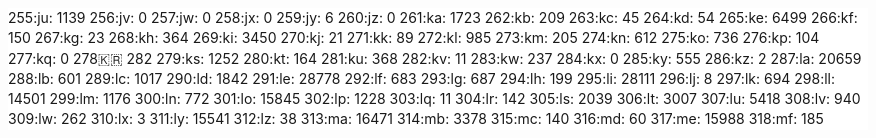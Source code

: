 255:ju: 1139
256:jv: 0
257:jw: 0
258:jx: 0
259:jy: 6
260:jz: 0
261:ka: 1723
262:kb: 209
263:kc: 45
264:kd: 54
265:ke: 6499
266:kf: 150
267:kg: 23
268:kh: 364
269:ki: 3450
270:kj: 21
271:kk: 89
272:kl: 985
273:km: 205
274:kn: 612
275:ko: 736
276:kp: 104
277:kq: 0
278:kr: 282
279:ks: 1252
280:kt: 164
281:ku: 368
282:kv: 11
283:kw: 237
284:kx: 0
285:ky: 555
286:kz: 2
287:la: 20659
288:lb: 601
289:lc: 1017
290:ld: 1842
291:le: 28778
292:lf: 683
293:lg: 687
294:lh: 199
295:li: 28111
296:lj: 8
297:lk: 694
298:ll: 14501
299:lm: 1176
300:ln: 772
301:lo: 15845
302:lp: 1228
303:lq: 11
304:lr: 142
305:ls: 2039
306:lt: 3007
307:lu: 5418
308:lv: 940
309:lw: 262
310:lx: 3
311:ly: 15541
312:lz: 38
313:ma: 16471
314:mb: 3378
315:mc: 140
316:md: 60
317:me: 15988
318:mf: 185